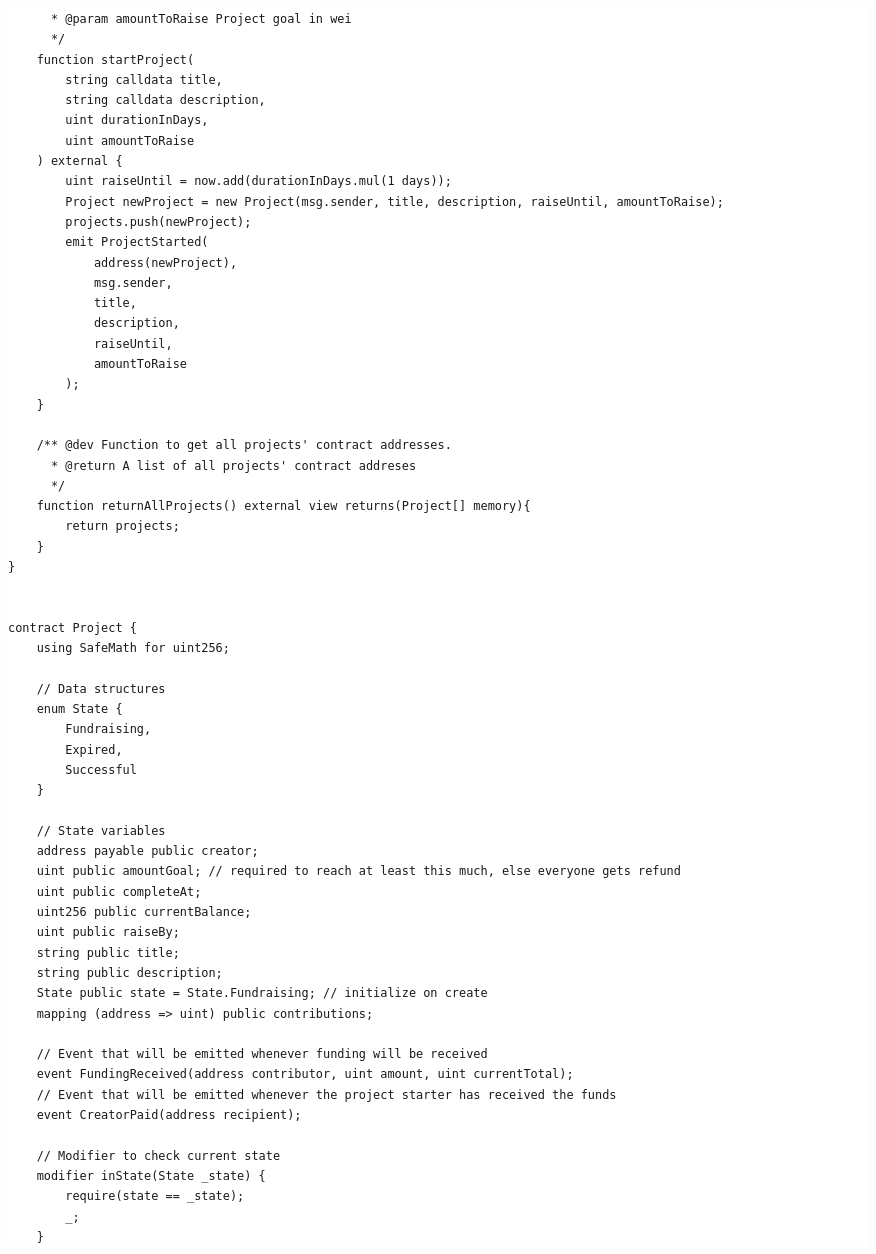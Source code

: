 ```solidity
      * @param amountToRaise Project goal in wei
      */
    function startProject(
        string calldata title,
        string calldata description,
        uint durationInDays,
        uint amountToRaise
    ) external {
        uint raiseUntil = now.add(durationInDays.mul(1 days));
        Project newProject = new Project(msg.sender, title, description, raiseUntil, amountToRaise);
        projects.push(newProject);
        emit ProjectStarted(
            address(newProject),
            msg.sender,
            title,
            description,
            raiseUntil,
            amountToRaise
        );
    }                                                                                                                                   

    /** @dev Function to get all projects' contract addresses.
      * @return A list of all projects' contract addreses
      */
    function returnAllProjects() external view returns(Project[] memory){
        return projects;
    }
}


contract Project {
    using SafeMath for uint256;
    
    // Data structures
    enum State {
        Fundraising,
        Expired,
        Successful
    }

    // State variables
    address payable public creator;
    uint public amountGoal; // required to reach at least this much, else everyone gets refund
    uint public completeAt;
    uint256 public currentBalance;
    uint public raiseBy;
    string public title;
    string public description;
    State public state = State.Fundraising; // initialize on create
    mapping (address => uint) public contributions;

    // Event that will be emitted whenever funding will be received
    event FundingReceived(address contributor, uint amount, uint currentTotal);
    // Event that will be emitted whenever the project starter has received the funds
    event CreatorPaid(address recipient);

    // Modifier to check current state
    modifier inState(State _state) {
        require(state == _state);
        _;
    }
```